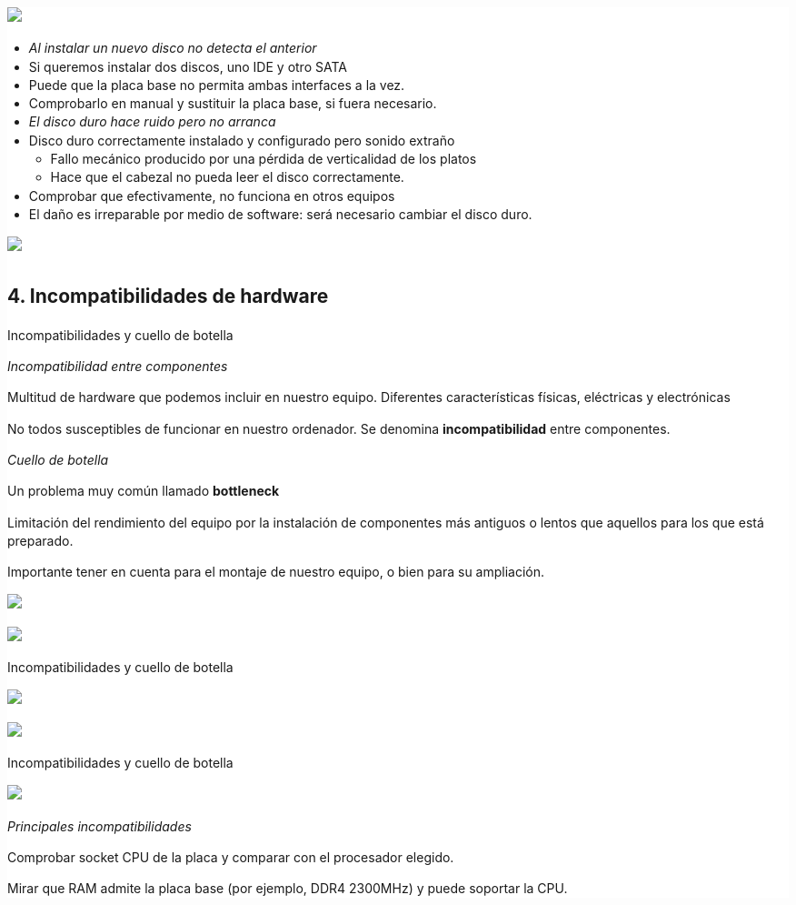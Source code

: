 ![](img%5CTeor%C3%ADa%20UD09%20Detecci%C3%B3n%20de%20aver%C3%ADas%20y%20reparaci%C3%B3n%20%28I%2942.jpg)

* _Al instalar un nuevo disco no detecta el anterior_
* Si queremos instalar dos discos\, uno IDE y otro SATA
* Puede que la placa base no permita ambas interfaces a la vez\.
* Comprobarlo en manual y sustituir la placa base\, si fuera necesario\.
* _El disco duro hace ruido pero no arranca_
* Disco duro correctamente instalado y configurado pero sonido extraño
  * Fallo mecánico producido por una pérdida de verticalidad de los platos
  * Hace que el cabezal no pueda leer el disco correctamente\.
* Comprobar que efectivamente\, no funciona en otros equipos
* El daño es irreparable por medio de software: será necesario cambiar el disco duro\.

![](img%5CTeor%C3%ADa%20UD09%20Detecci%C3%B3n%20de%20aver%C3%ADas%20y%20reparaci%C3%B3n%20%28I%2943.jpg)

## 4. Incompatibilidades de hardware

Incompatibilidades y cuello de botella

_Incompatibilidad entre componentes_

Multitud de hardware que podemos incluir en nuestro equipo\. Diferentes características físicas\, eléctricas y electrónicas

No todos susceptibles de funcionar en nuestro ordenador\. Se denomina  __incompatibilidad__  entre componentes\.

_Cuello de botella_

Un problema muy común llamado  __bottleneck__

Limitación del rendimiento del equipo por la instalación de componentes más antiguos o lentos que aquellos para los que está preparado\.

Importante tener en cuenta para el montaje de nuestro equipo\, o bien para su ampliación\.

![](img%5CTeor%C3%ADa%20UD09%20Detecci%C3%B3n%20de%20aver%C3%ADas%20y%20reparaci%C3%B3n%20%28I%2944.png)

![](img%5CTeor%C3%ADa%20UD09%20Detecci%C3%B3n%20de%20aver%C3%ADas%20y%20reparaci%C3%B3n%20%28I%2945.png)

Incompatibilidades y cuello de botella

![](img%5CTeor%C3%ADa%20UD09%20Detecci%C3%B3n%20de%20aver%C3%ADas%20y%20reparaci%C3%B3n%20%28I%2946.png)

![](img%5CTeor%C3%ADa%20UD09%20Detecci%C3%B3n%20de%20aver%C3%ADas%20y%20reparaci%C3%B3n%20%28I%2947.png)

Incompatibilidades y cuello de botella

![](img%5CTeor%C3%ADa%20UD09%20Detecci%C3%B3n%20de%20aver%C3%ADas%20y%20reparaci%C3%B3n%20%28I%2948.png)

_Principales incompatibilidades_

Comprobar socket CPU de la placa y comparar con el procesador elegido\.

Mirar que RAM admite la placa base \(por ejemplo\, DDR4 2300MHz\) y puede soportar la CPU\.

